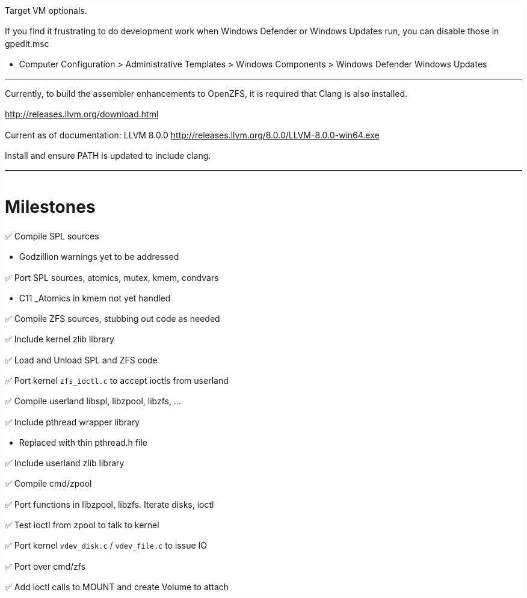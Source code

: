 
Target VM optionals.

If you find it frustrating to do development work when Windows Defender or
Windows Updates run, you can disable those in gpedit.msc

* Computer Configuration > Administrative Templates >
     Windows Components >
	 Windows Defender
	 Windows Updates

---

Currently, to build the assembler enhancements to OpenZFS, it is required that
Clang is also installed.

http://releases.llvm.org/download.html

Current as of documentation:  LLVM 8.0.0
http://releases.llvm.org/8.0.0/LLVM-8.0.0-win64.exe

Install and ensure PATH is updated to include clang.

---

# Milestones


  ✅ Compile SPL sources
  *  Godzillion warnings yet to be addressed

  ✅ Port SPL sources, atomics, mutex, kmem, condvars
  *  C11 _Atomics in kmem not yet handled

  ✅ Compile ZFS sources, stubbing out code as needed

  ✅ Include kernel zlib library

  ✅ Load and Unload SPL and ZFS code

  ✅ Port kernel `zfs_ioctl.c` to accept ioctls from userland

  ✅ Compile userland libspl, libzpool, libzfs, ...

  ✅ Include pthread wrapper library
  *  Replaced with thin pthread.h file

  ✅ Include userland zlib library

  ✅ Compile cmd/zpool

  ✅ Port functions in libzpool, libzfs. Iterate disks, ioctl

  ✅ Test ioctl from zpool to talk to kernel

  ✅ Port kernel `vdev_disk.c` / `vdev_file.c` to issue IO

  ✅ Port over cmd/zfs

  ✅ Add ioctl calls to MOUNT and create Volume to attach

